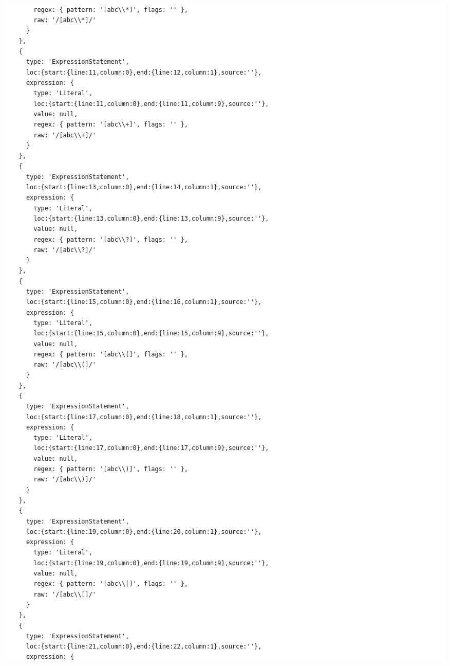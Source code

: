 `````
        regex: { pattern: '[abc\\*]', flags: '' },
        raw: '/[abc\\*]/'
      }
    },
    {
      type: 'ExpressionStatement',
      loc:{start:{line:11,column:0},end:{line:12,column:1},source:''},
      expression: {
        type: 'Literal',
        loc:{start:{line:11,column:0},end:{line:11,column:9},source:''},
        value: null,
        regex: { pattern: '[abc\\+]', flags: '' },
        raw: '/[abc\\+]/'
      }
    },
    {
      type: 'ExpressionStatement',
      loc:{start:{line:13,column:0},end:{line:14,column:1},source:''},
      expression: {
        type: 'Literal',
        loc:{start:{line:13,column:0},end:{line:13,column:9},source:''},
        value: null,
        regex: { pattern: '[abc\\?]', flags: '' },
        raw: '/[abc\\?]/'
      }
    },
    {
      type: 'ExpressionStatement',
      loc:{start:{line:15,column:0},end:{line:16,column:1},source:''},
      expression: {
        type: 'Literal',
        loc:{start:{line:15,column:0},end:{line:15,column:9},source:''},
        value: null,
        regex: { pattern: '[abc\\(]', flags: '' },
        raw: '/[abc\\(]/'
      }
    },
    {
      type: 'ExpressionStatement',
      loc:{start:{line:17,column:0},end:{line:18,column:1},source:''},
      expression: {
        type: 'Literal',
        loc:{start:{line:17,column:0},end:{line:17,column:9},source:''},
        value: null,
        regex: { pattern: '[abc\\)]', flags: '' },
        raw: '/[abc\\)]/'
      }
    },
    {
      type: 'ExpressionStatement',
      loc:{start:{line:19,column:0},end:{line:20,column:1},source:''},
      expression: {
        type: 'Literal',
        loc:{start:{line:19,column:0},end:{line:19,column:9},source:''},
        value: null,
        regex: { pattern: '[abc\\[]', flags: '' },
        raw: '/[abc\\[]/'
      }
    },
    {
      type: 'ExpressionStatement',
      loc:{start:{line:21,column:0},end:{line:22,column:1},source:''},
      expression: {
`````